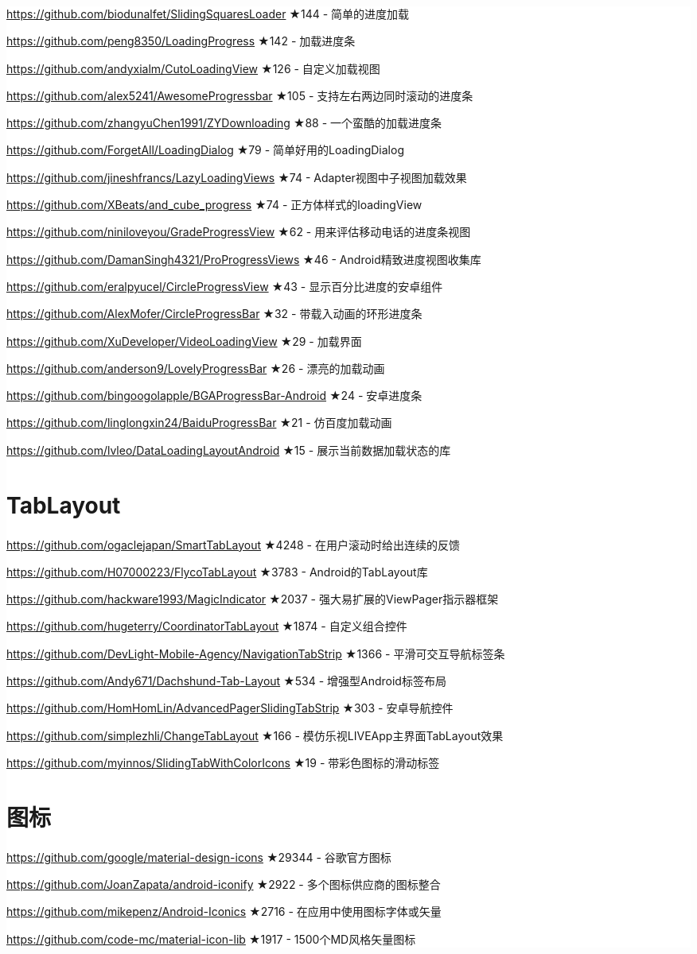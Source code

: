 https://github.com/biodunalfet/SlidingSquaresLoader ★144 - 简单的进度加载

https://github.com/peng8350/LoadingProgress ★142 - 加载进度条

https://github.com/andyxialm/CutoLoadingView ★126 - 自定义加载视图

https://github.com/alex5241/AwesomeProgressbar ★105 - 支持左右两边同时滚动的进度条

https://github.com/zhangyuChen1991/ZYDownloading ★88 - 一个蛮酷的加载进度条

https://github.com/ForgetAll/LoadingDialog ★79 - 简单好用的LoadingDialog

https://github.com/jineshfrancs/LazyLoadingViews ★74 - Adapter视图中子视图加载效果

https://github.com/XBeats/and_cube_progress ★74 - 正方体样式的loadingView

https://github.com/niniloveyou/GradeProgressView ★62 - 用来评估移动电话的进度条视图

https://github.com/DamanSingh4321/ProProgressViews ★46 - Android精致进度视图收集库

https://github.com/eralpyucel/CircleProgressView ★43 - 显示百分比进度的安卓组件

https://github.com/AlexMofer/CircleProgressBar ★32 - 带载入动画的环形进度条

https://github.com/XuDeveloper/VideoLoadingView ★29 - 加载界面

https://github.com/anderson9/LovelyProgressBar ★26 - 漂亮的加载动画

https://github.com/bingoogolapple/BGAProgressBar-Android ★24 - 安卓进度条

https://github.com/linglongxin24/BaiduProgressBar ★21 - 仿百度加载动画

https://github.com/lvleo/DataLoadingLayoutAndroid ★15 - 展示当前数据加载状态的库

# TabLayout
https://github.com/ogaclejapan/SmartTabLayout ★4248 - 在用户滚动时给出连续的反馈

https://github.com/H07000223/FlycoTabLayout ★3783 - Android的TabLayout库

https://github.com/hackware1993/MagicIndicator ★2037 - 强大易扩展的ViewPager指示器框架

https://github.com/hugeterry/CoordinatorTabLayout ★1874 - 自定义组合控件

https://github.com/DevLight-Mobile-Agency/NavigationTabStrip ★1366 - 平滑可交互导航标签条

https://github.com/Andy671/Dachshund-Tab-Layout ★534 - 增强型Android标签布局

https://github.com/HomHomLin/AdvancedPagerSlidingTabStrip ★303 - 安卓导航控件

https://github.com/simplezhli/ChangeTabLayout ★166 - 模仿乐视LIVEApp主界面TabLayout效果

https://github.com/myinnos/SlidingTabWithColorIcons ★19 - 带彩色图标的滑动标签

# 图标
https://github.com/google/material-design-icons ★29344 - 谷歌官方图标

https://github.com/JoanZapata/android-iconify ★2922 - 多个图标供应商的图标整合

https://github.com/mikepenz/Android-Iconics ★2716 - 在应用中使用图标字体或矢量

https://github.com/code-mc/material-icon-lib ★1917 - 1500个MD风格矢量图标
